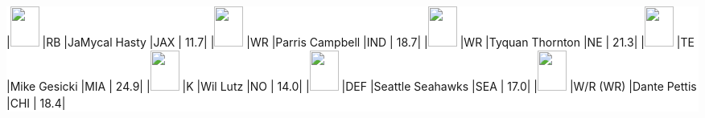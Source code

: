 |<img src='https://static.www.nfl.com/image/private/w_65,h_90,c_fill/league/cny5zdqbqkimr4ypua1x' style='width:36px;height:50px'>                            |RB       |JaMycal Hasty    |JAX     |   11.7|
|<img src='https://static.www.nfl.com/image/private/w_65,h_90,c_fill/league/wwe99bwwendcfycnryyn' style='width:36px;height:50px'>                            |WR       |Parris Campbell  |IND     |   18.7|
|<img src='https://static.www.nfl.com/image/private/w_65,h_90,c_fill/league/bcmm5vukl8h6ow6ioemv' style='width:36px;height:50px'>                            |WR       |Tyquan Thornton  |NE      |   21.3|
|<img src='https://static.www.nfl.com/image/private/w_65,h_90,c_fill/league/utqutyyzxbabvmyt1r3n' style='width:36px;height:50px'>                            |TE       |Mike Gesicki     |MIA     |   24.9|
|<img src='https://static.www.nfl.com/image/private/w_65,h_90,c_fill/league/agrda1zqoaiwp8mbkw5e' style='width:36px;height:50px'>                            |K        |Wil Lutz         |NO      |   14.0|
|<img src='https://static.www.nfl.com/w_65,h_90,c_fill/league/apps/fantasy/logos/avatar/1400x1000/Defense_Headshots_SEA.png' style='width:36px;height:50px'> |DEF      |Seattle Seahawks |SEA     |   17.0|
|<img src='https://static.www.nfl.com/image/private/w_65,h_90,c_fill/league/j35nhxhisutf6pz38fzs' style='width:36px;height:50px'>                            |W/R (WR) |Dante Pettis     |CHI     |   18.4|

